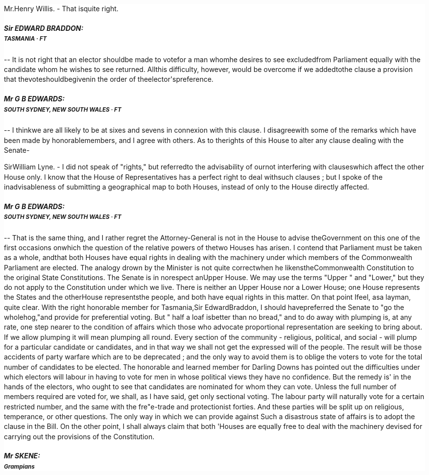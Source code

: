Mr.Henry Willis. - That isquite right. 

##### Sir EDWARD BRADDON:<br><small class="text-muted">TASMANIA &middot; FT</small>

-- It is not right that an elector shouldbe made to votefor a man whomhe desires to see excludedfrom Parliament equally with the candidate whom he wishes to see returned. Allthis difficulty, however, would be overcome if we addedtothe clause a provision that thevoteshouldbegivenin the order of theelector'spreference. 

##### Mr G B EDWARDS:<br><small class="text-muted">SOUTH SYDNEY, NEW SOUTH WALES &middot; FT</small>

-- I thinkwe are all likely to be at sixes and sevens in connexion with this clause. I disagreewith some of the remarks which have been made by honorablemembers, and I agree with others. As to therights of this House to alter any clause dealing with the Senate- 

SirWilliam Lyne. - I did not speak of "rights," but referredto the advisability of ournot interfering with clauseswhich affect the other House only. I know that the House of Representatives has a perfect right to deal withsuch clauses ; but I spoke of the inadvisableness of submitting a geographical map to both Houses, instead of only to the House directly affected. 

##### Mr G B EDWARDS:<br><small class="text-muted">SOUTH SYDNEY, NEW SOUTH WALES &middot; FT</small>

-- That is the same thing, and I rather regret the Attorney-General is not in the House to advise theGovernment on this one of the first occasions onwhich the question of the relative powers of thetwo Houses has arisen. I contend that Parliament must be taken as a whole, andthat both Houses have equal rights in dealing with the machinery under which members of the Commonwealth Parliament are elected. The analogy drown by the Minister is not quite correctwhen he likenstheCommonwealth Constitution to the original State Constitutions. The Senate is in norespect anUpper House. We may use the terms "Upper " and "Lower," but they do not apply to the Constitution under which we live. There is neither an Upper House nor a Lower House; one House represents the States and the otherHouse representsthe people, and both have equal rights in this matter. On that point Ifeel, asa layman, quite clear. With the right honorable member for Tasmania,Sir EdwardBraddon, I should havepreferred the Senate to "go the wholehog,"and provide for preferential voting. But " half a loaf isbetter than no bread," and to do away with plumping is, at any rate, one step nearer to the condition of affairs which those who advocate proportional representation are seeking to bring about. If we allow plumping it will mean plumping all round. Every section of the community - religious, political, and social - will plump for a particular candidate or candidates, and in that way we shall not get the expressed will of the people. The result will be those accidents of party warfare which are to be deprecated ; and the only way to avoid them is to oblige the voters to vote for the total number of candidates to be elected. The honorable and learned member for Darling Downs has pointed out the difficulties under which electors will labour in having to vote for men in whose political views they have no confidence. But the remedy is' in the hands of the electors, who ought to see that candidates are nominated for whom they can vote. Unless the full number of members required are voted for, we shall, as I have said, get only sectional voting. The labour party will naturally vote for a certain restricted number, and the same with the fre"e-trade and protectionist forties. And these parties will be split up on religious, temperance, or other questions. The only way in which we can provide against Such a disastrous state of affairs is to adopt the clause in the Bill. On the other point, I shall always claim that both 'Houses are equally free to deal with the machinery devised for carrying out the provisions of the Constitution. 

##### Mr SKENE:<br><small class="text-muted">Grampians</small>
